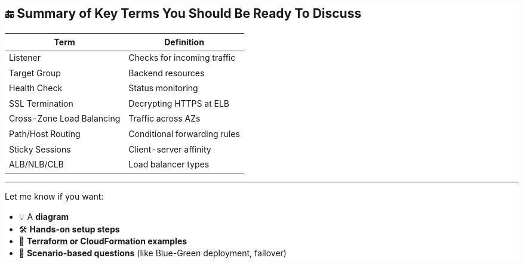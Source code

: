
## 🔚 Summary of Key Terms You Should Be Ready To Discuss

| Term                      | Definition                   |
| ------------------------- | ---------------------------- |
| Listener                  | Checks for incoming traffic  |
| Target Group              | Backend resources            |
| Health Check              | Status monitoring            |
| SSL Termination           | Decrypting HTTPS at ELB      |
| Cross-Zone Load Balancing | Traffic across AZs           |
| Path/Host Routing         | Conditional forwarding rules |
| Sticky Sessions           | Client-server affinity       |
| ALB/NLB/CLB               | Load balancer types          |

---

Let me know if you want:

* 💡 A **diagram**
* 🛠 **Hands-on setup steps**
* 📜 **Terraform or CloudFormation examples**
* 🧪 **Scenario-based questions** (like Blue-Green deployment, failover)
